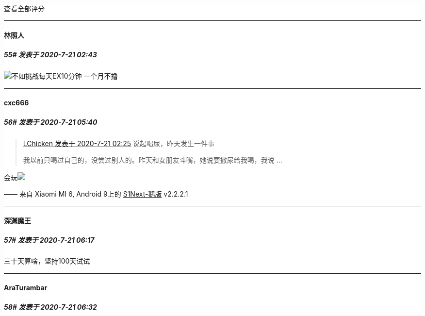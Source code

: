 

查看全部评分






-----

####  林照人  
##### 55#       发表于 2020-7-21 02:43



<img src="https://static.saraba1st.com/image/smiley/face2017/067.png" referrerpolicy="no-referrer">不如挑战每天EX10分钟 一个月不撸







-----

####  cxc666  
##### 56#       发表于 2020-7-21 05:40



<blockquote><a href="httphttps://bbs.saraba1st.com/2b/forum.php?mod=redirect&amp;goto=findpost&amp;pid=48170084&amp;ptid=1949984" target="_blank">LChicken 发表于 2020-7-21 02:25</a>
说起喝尿，昨天发生一件事

我以前只喝过自己的，没尝过别人的。昨天和女朋友斗嘴，她说要撒尿给我喝，我说 ...</blockquote>
会玩<img src="https://static.saraba1st.com/image/smiley/face2017/068.png" referrerpolicy="no-referrer">

—— 来自 Xiaomi MI 6, Android 9上的 [S1Next-鹅版](https://github.com/ykrank/S1-Next/releases) v2.2.2.1







-----

####  深渊魔王  
##### 57#       发表于 2020-7-21 06:17




三十天算啥，坚持100天试试







-----

####  AraTurambar  
##### 58#       发表于 2020-7-21 06:32
